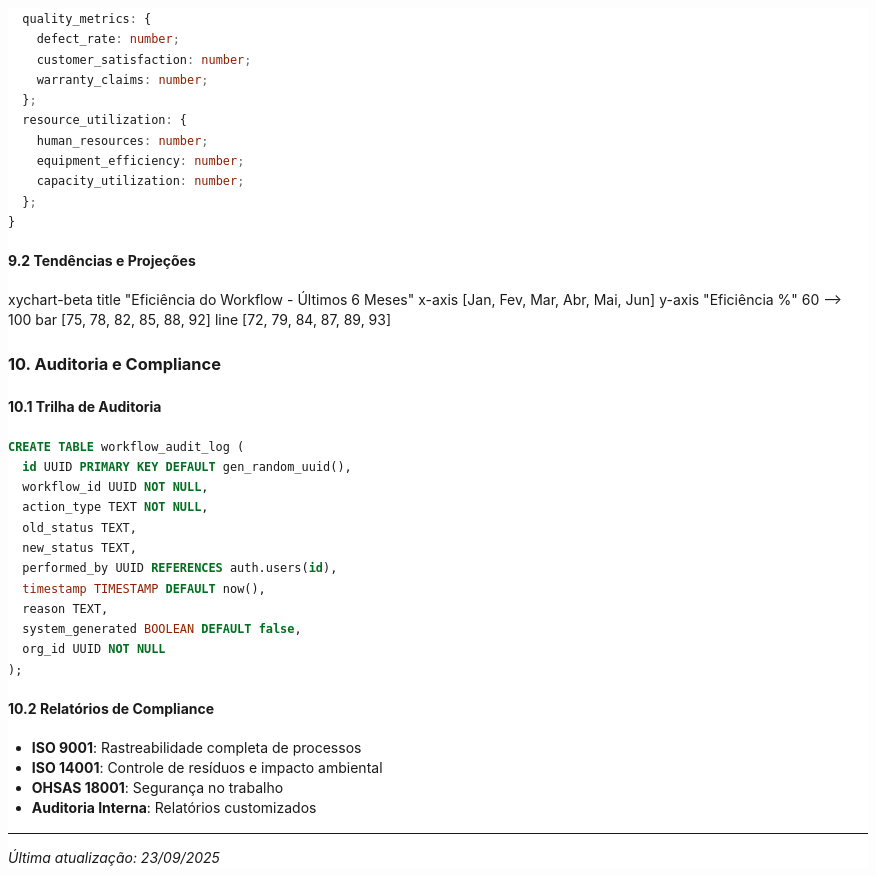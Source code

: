 ```typescript
  quality_metrics: {
    defect_rate: number;
    customer_satisfaction: number;
    warranty_claims: number;
  };
  resource_utilization: {
    human_resources: number;
    equipment_efficiency: number;
    capacity_utilization: number;
  };
}
```

#### 9.2 Tendências e Projeções
<lov-mermaid>
xychart-beta
    title "Eficiência do Workflow - Últimos 6 Meses"
    x-axis [Jan, Fev, Mar, Abr, Mai, Jun]
    y-axis "Eficiência %" 60 --> 100
    bar [75, 78, 82, 85, 88, 92]
    line [72, 79, 84, 87, 89, 93]
</lov-mermaid>

### 10. **Auditoria e Compliance**

#### 10.1 Trilha de Auditoria
```sql
CREATE TABLE workflow_audit_log (
  id UUID PRIMARY KEY DEFAULT gen_random_uuid(),
  workflow_id UUID NOT NULL,
  action_type TEXT NOT NULL,
  old_status TEXT,
  new_status TEXT,
  performed_by UUID REFERENCES auth.users(id),
  timestamp TIMESTAMP DEFAULT now(),
  reason TEXT,
  system_generated BOOLEAN DEFAULT false,
  org_id UUID NOT NULL
);
```

#### 10.2 Relatórios de Compliance
- **ISO 9001**: Rastreabilidade completa de processos
- **ISO 14001**: Controle de resíduos e impacto ambiental
- **OHSAS 18001**: Segurança no trabalho
- **Auditoria Interna**: Relatórios customizados

---

*Última atualização: 23/09/2025*